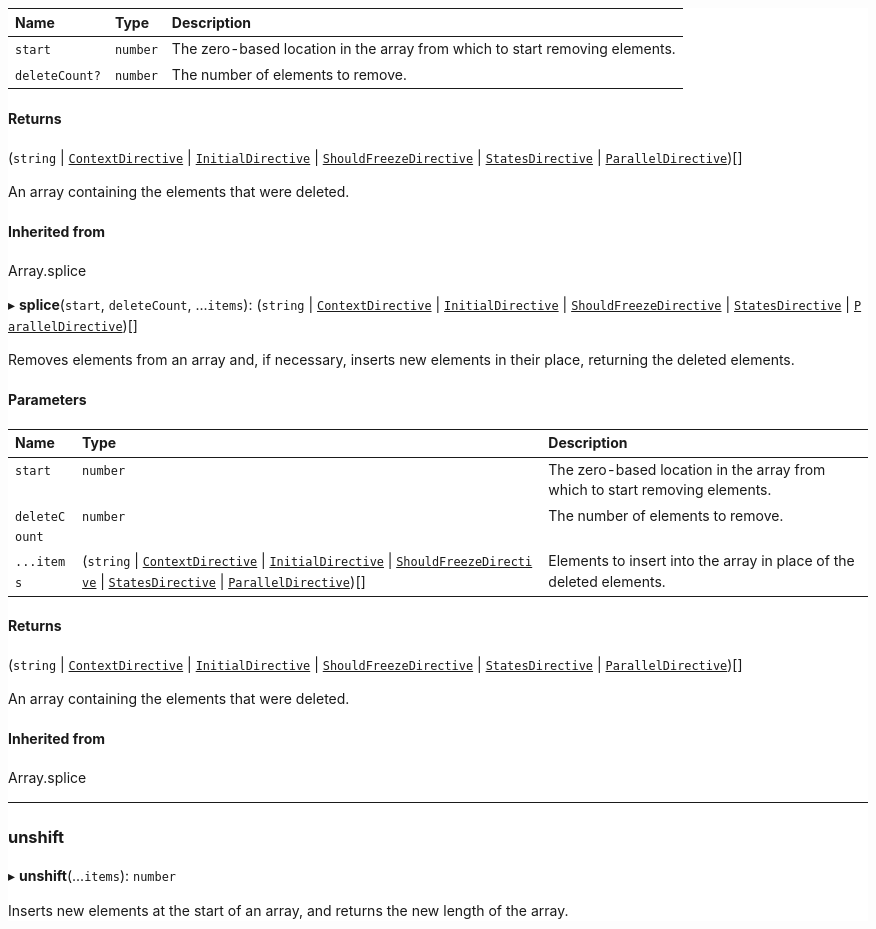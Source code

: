 | Name | Type | Description |
| :------ | :------ | :------ |
| `start` | `number` | The zero-based location in the array from which to start removing elements. |
| `deleteCount?` | `number` | The number of elements to remove. |

#### Returns

(`string` \| [`ContextDirective`](x_robot.ContextDirective.md) \| [`InitialDirective`](x_robot.InitialDirective.md) \| [`ShouldFreezeDirective`](x_robot.ShouldFreezeDirective.md) \| [`StatesDirective`](x_robot.StatesDirective.md) \| [`ParallelDirective`](x_robot.ParallelDirective.md))[]

An array containing the elements that were deleted.

#### Inherited from

Array.splice

▸ **splice**(`start`, `deleteCount`, ...`items`): (`string` \| [`ContextDirective`](x_robot.ContextDirective.md) \| [`InitialDirective`](x_robot.InitialDirective.md) \| [`ShouldFreezeDirective`](x_robot.ShouldFreezeDirective.md) \| [`StatesDirective`](x_robot.StatesDirective.md) \| [`ParallelDirective`](x_robot.ParallelDirective.md))[]

Removes elements from an array and, if necessary, inserts new elements in their place, returning the deleted elements.

#### Parameters

| Name | Type | Description |
| :------ | :------ | :------ |
| `start` | `number` | The zero-based location in the array from which to start removing elements. |
| `deleteCount` | `number` | The number of elements to remove. |
| `...items` | (`string` \| [`ContextDirective`](x_robot.ContextDirective.md) \| [`InitialDirective`](x_robot.InitialDirective.md) \| [`ShouldFreezeDirective`](x_robot.ShouldFreezeDirective.md) \| [`StatesDirective`](x_robot.StatesDirective.md) \| [`ParallelDirective`](x_robot.ParallelDirective.md))[] | Elements to insert into the array in place of the deleted elements. |

#### Returns

(`string` \| [`ContextDirective`](x_robot.ContextDirective.md) \| [`InitialDirective`](x_robot.InitialDirective.md) \| [`ShouldFreezeDirective`](x_robot.ShouldFreezeDirective.md) \| [`StatesDirective`](x_robot.StatesDirective.md) \| [`ParallelDirective`](x_robot.ParallelDirective.md))[]

An array containing the elements that were deleted.

#### Inherited from

Array.splice

___

### unshift

▸ **unshift**(...`items`): `number`

Inserts new elements at the start of an array, and returns the new length of the array.
